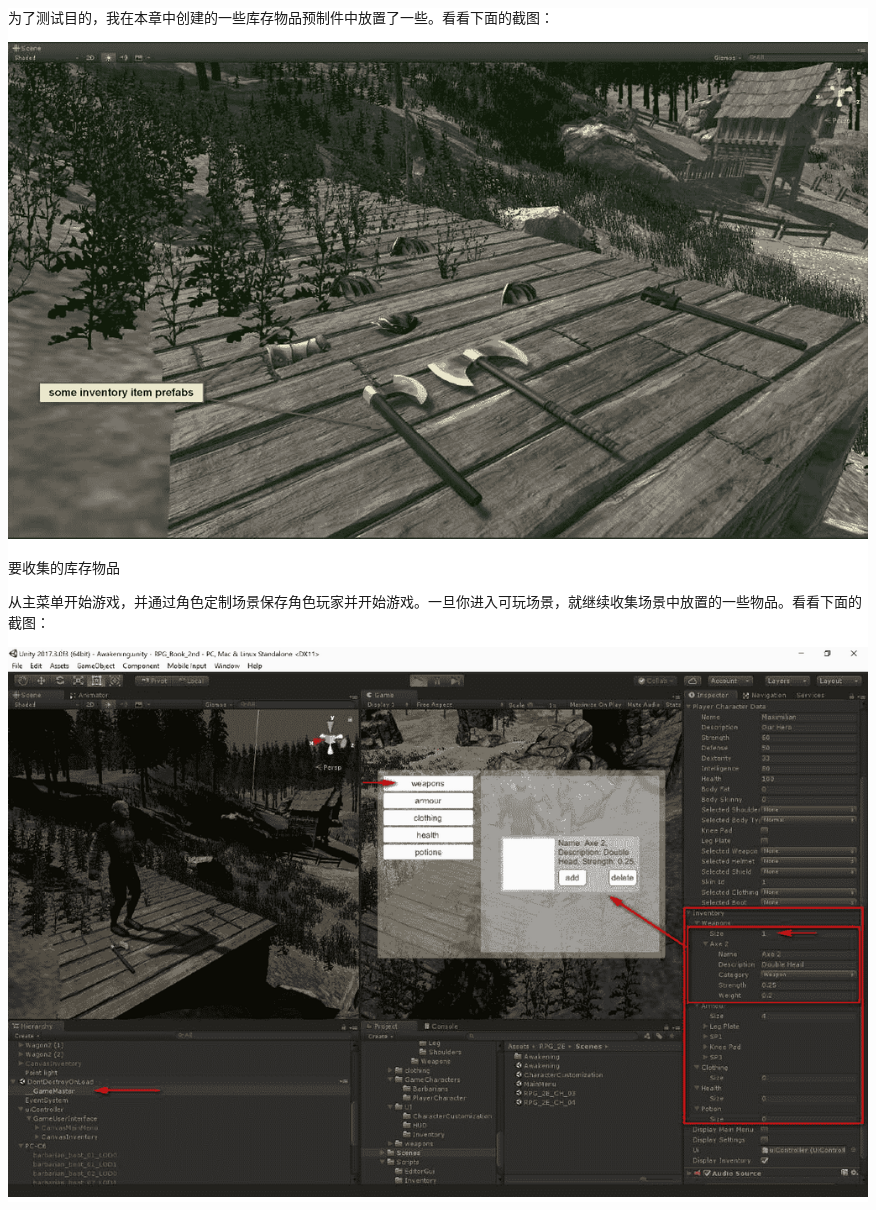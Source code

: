 为了测试目的，我在本章中创建的一些库存物品预制件中放置了一些。看看下面的截图：

![](img/00133.jpeg)

要收集的库存物品

从主菜单开始游戏，并通过角色定制场景保存角色玩家并开始游戏。一旦你进入可玩场景，就继续收集场景中放置的一些物品。看看下面的截图：

![](img/00134.jpeg)

